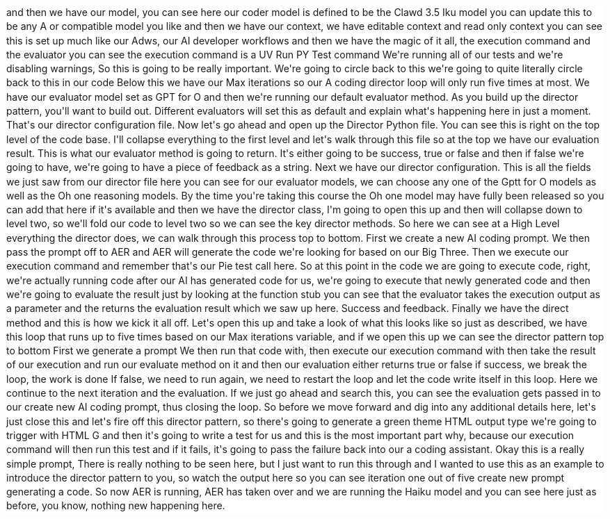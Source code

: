 and then we have our model, you can see here our coder model is defined to be the Clawd 3.5 Iku model you can update this to be any A or compatible model you like and then we have our context, we have editable context and read only context you can see this is set up much like our Adws, our AI developer workflows and then we have the magic of it all, the execution command and the evaluator you can see the execution command is a UV Run PY Test command We're running all of our tests and we're disabling warnings, So this is going to be really important.
We're going to circle back to this we're going to quite literally circle back to this in our code Below this we have our Max iterations so our A coding director loop will only run five times at most.
We have our evaluator model set as GPT for O
and then we're running our default evaluator method.
As you build up the director pattern, you'll want to build out.
Different evaluators will set this as default and explain what's happening here in just a moment.
That's our director configuration file.
Now let's go ahead and open up the Director Python file.
You can see this is right on the top level of the code base.
I'll collapse everything to the first level and let's walk through this file so at the top we have our evaluation result.
This is what our evaluator method is going to return.
It's either going to be success, true or false and then if false we're going to have, we're going to have a piece of feedback as a string.
Next we have our director configuration.
This is all the fields we just saw from our director file here you can see for our evaluator models, we can choose any one of the Gptt for O models as well as the Oh one reasoning models.
By the time you're taking this course the Oh one model may have fully been released so you can add that here if it's available and then we have the director class, I'm going to open this up and then will collapse down to level two, so we'll fold our code to level two
so we can see the key director methods.
So here we can see at a High Level everything the director does, we can walk through this process top to bottom.
First we create a new AI coding prompt.
We then pass the prompt off to AER and AER will generate the code we're looking for based on our Big Three.
Then we execute our execution command and remember that's our Pie test call here.
So at this point in the code we are going to execute code, right, we're actually running code after our AI has generated code for us, we're going to execute that newly generated code and then we're going to evaluate the result just by looking at the function stub you can see that the evaluator takes the execution output as a parameter and the returns the evaluation result which we saw up here.
Success and feedback.
Finally we have the direct method and this is how we kick it all off.
Let's open this up and take a look of what this looks like so just as described, we have this loop that runs up to five times based on our Max iterations variable, and if we open this up we can see the director pattern top to bottom First we generate a prompt We then run that code with, then execute our execution command with then take the result of our execution and run our evaluate method on it
and then our evaluation either returns true or false if success, we break the loop, the work is done If false, we need to run again, we need to restart the loop and let the code write itself in this loop.
Here we continue to the next iteration and the evaluation.
If we just go ahead and search this, you can see the evaluation gets passed in to our create new AI coding prompt, thus closing the loop.
So before we move forward and dig into any additional details here, let's just close this and let's fire off this director pattern, so there's going to generate a green theme
HTML output type we're going to trigger with HTML G
and then it's going to write a test for us and this is the most important part why, because our execution command will then run this test and if it fails, it's going to pass the failure back into our a coding assistant.
Okay this is a really simple prompt, There is really nothing to be seen here, but I just want to run this through and I wanted to use this as an example to introduce the director pattern to you, so watch the output here
so you can see iteration one out of five create new prompt generating a code.
So now AER is running, AER has taken over and we are running the Haiku model and you can see here just as before, you know, nothing new happening here.